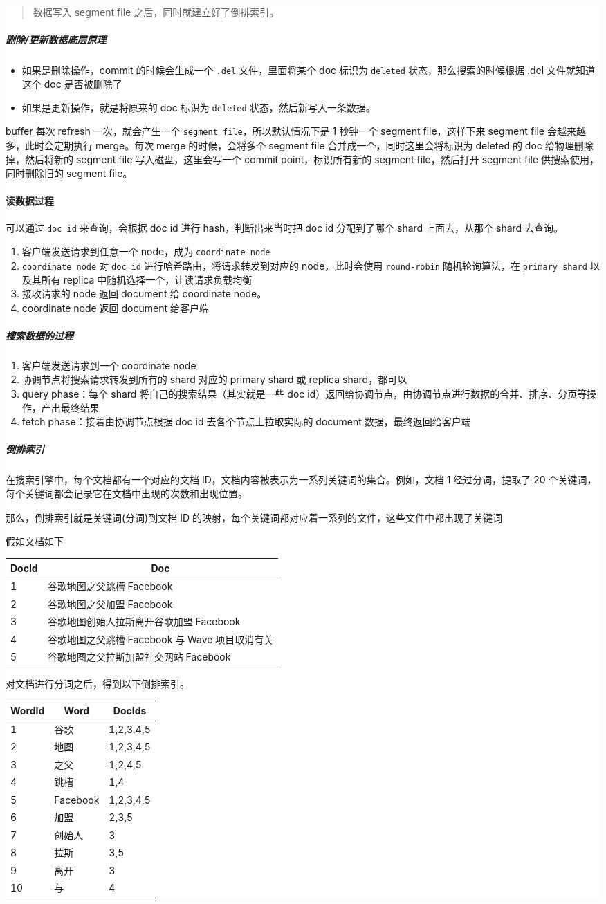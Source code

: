  >数据写入 segment file 之后，同时就建立好了倒排索引。
 
 ##### 删除/更新数据底层原理
 
 - 如果是删除操作，commit 的时候会生成一个 `.del` 文件，里面将某个 doc 标识为 `deleted` 状态，那么搜索的时候根据 .del 文件就知道这个 doc 是否被删除了
 
 - 如果是更新操作，就是将原来的 doc 标识为 `deleted` 状态，然后新写入一条数据。
 
 buffer 每次 refresh 一次，就会产生一个 `segment file`，所以默认情况下是 1 秒钟一个 segment file，这样下来 segment file 会越来越多，此时会定期执行 merge。每次 merge 的时候，会将多个 segment file 合并成一个，同时这里会将标识为 deleted 的 doc 给物理删除掉，然后将新的 segment file 写入磁盘，这里会写一个 commit point，标识所有新的 segment file，然后打开 segment file 供搜索使用，同时删除旧的 segment file。
 
 #### 读数据过程
 
 可以通过 `doc id` 来查询，会根据 doc id 进行 hash，判断出来当时把 doc id 分配到了哪个 shard 上面去，从那个 shard 去查询。
 
 1. 客户端发送请求到任意一个 node，成为 `coordinate node`
 2. `coordinate node` 对 `doc id` 进行哈希路由，将请求转发到对应的 node，此时会使用 `round-robin` 随机轮询算法，在 `primary shard` 以及其所有 replica 中随机选择一个，让读请求负载均衡
 3. 接收请求的 node 返回 document 给 coordinate node。
 4. coordinate node 返回 document 给客户端
 
 ##### 搜索数据的过程
 
 1. 客户端发送请求到一个 coordinate node
 2. 协调节点将搜索请求转发到所有的 shard 对应的 primary shard 或 replica shard，都可以
 3. query phase：每个 shard 将自己的搜索结果（其实就是一些 doc id）返回给协调节点，由协调节点进行数据的合并、排序、分页等操作，产出最终结果
 4. fetch phase：接着由协调节点根据 doc id 去各个节点上拉取实际的 document 数据，最终返回给客户端
 
 ##### 倒排索引
 
 在搜索引擎中，每个文档都有一个对应的文档 ID，文档内容被表示为一系列关键词的集合。例如，文档 1 经过分词，提取了 20 个关键词，每个关键词都会记录它在文档中出现的次数和出现位置。
 
 那么，倒排索引就是关键词(分词)到文档 ID 的映射，每个关键词都对应着一系列的文件，这些文件中都出现了关键词
 
 假如文档如下
 
 | DocId |  Doc|
 | ---- | -----|
 | 1    | 谷歌地图之父跳槽 Facebook |
 | 2 | 谷歌地图之父加盟 Facebook |
 | 3 | 谷歌地图创始人拉斯离开谷歌加盟 Facebook |
 | 4	| 谷歌地图之父跳槽 Facebook 与 Wave 项目取消有关 |
 | 5 | 谷歌地图之父拉斯加盟社交网站 Facebook |
 
 
 对文档进行分词之后，得到以下倒排索引。
 
 | WordId | Word | DocIds |
 | ------| ------| -------|
 | 1	| 谷歌 | 	1,2,3,4,5 |
 | 2	| 地图	 |  1,2,3,4,5 |
 | 3	| 之父	 | 1,2,4,5   |
 | 4	| 跳槽	  | 1,4      |
 | 5	| Facebook |	1,2,3,4,5 |
 | 6	| 加盟	 | 2,3,5 |
 | 7	| 创始人 | 	3 |
 | 8	| 拉斯	 | 3,5 |
 | 9	| 离开	 | 3  |
 | 10 | 	与	 | 4  |